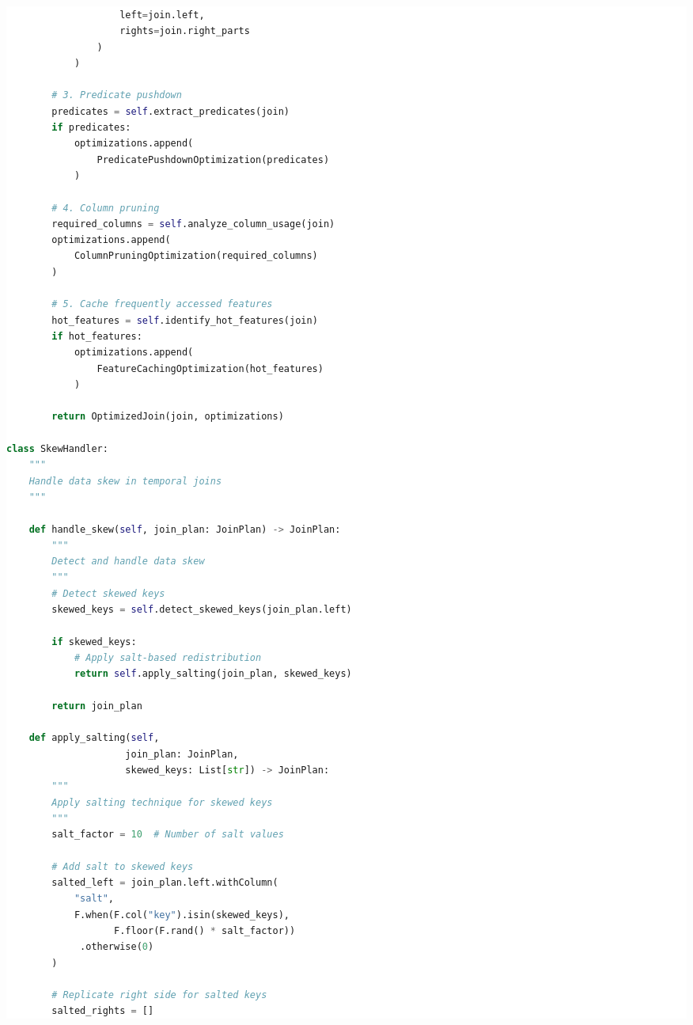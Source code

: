 ```python
                    left=join.left,
                    rights=join.right_parts
                )
            )
        
        # 3. Predicate pushdown
        predicates = self.extract_predicates(join)
        if predicates:
            optimizations.append(
                PredicatePushdownOptimization(predicates)
            )
        
        # 4. Column pruning
        required_columns = self.analyze_column_usage(join)
        optimizations.append(
            ColumnPruningOptimization(required_columns)
        )
        
        # 5. Cache frequently accessed features
        hot_features = self.identify_hot_features(join)
        if hot_features:
            optimizations.append(
                FeatureCachingOptimization(hot_features)
            )
        
        return OptimizedJoin(join, optimizations)

class SkewHandler:
    """
    Handle data skew in temporal joins
    """
    
    def handle_skew(self, join_plan: JoinPlan) -> JoinPlan:
        """
        Detect and handle data skew
        """
        # Detect skewed keys
        skewed_keys = self.detect_skewed_keys(join_plan.left)
        
        if skewed_keys:
            # Apply salt-based redistribution
            return self.apply_salting(join_plan, skewed_keys)
        
        return join_plan
    
    def apply_salting(self, 
                     join_plan: JoinPlan,
                     skewed_keys: List[str]) -> JoinPlan:
        """
        Apply salting technique for skewed keys
        """
        salt_factor = 10  # Number of salt values
        
        # Add salt to skewed keys
        salted_left = join_plan.left.withColumn(
            "salt",
            F.when(F.col("key").isin(skewed_keys),
                   F.floor(F.rand() * salt_factor))
             .otherwise(0)
        )
        
        # Replicate right side for salted keys
        salted_rights = []
```